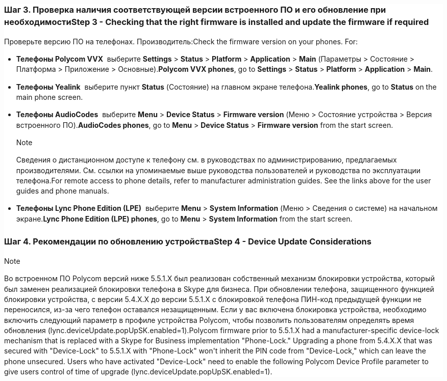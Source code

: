 ### <a name="step-3---checking-that-the-right-firmware-is-installed-and-update-the-firmware-if-required"></a><span data-ttu-id="ffa3d-117">Шаг 3. Проверка наличия соответствующей версии встроенного ПО и его обновление при необходимости</span><span class="sxs-lookup"><span data-stu-id="ffa3d-117">Step 3 - Checking that the right firmware is installed and update the firmware if required</span></span>

<span data-ttu-id="ffa3d-p103">Проверьте версию ПО на телефонах. Производитель:</span><span class="sxs-lookup"><span data-stu-id="ffa3d-p103">Check the firmware version on your phones. For:</span></span>
  
- <span data-ttu-id="ffa3d-120">**Телефоны Polycom VVX**  выберите **Settings** > **Status** > **Platform** > **Application** > **Main** (Параметры > Состояние > Платформа > Приложение > Основные).</span><span class="sxs-lookup"><span data-stu-id="ffa3d-120">**Polycom VVX phones**, go to **Settings** > **Status** > **Platform** > **Application** > **Main**.</span></span>
    
- <span data-ttu-id="ffa3d-121">**Телефоны Yealink**  выберите пункт **Status** (Состояние) на главном экране телефона.</span><span class="sxs-lookup"><span data-stu-id="ffa3d-121">**Yealink phones**, go to **Status** on the main phone screen.</span></span>
    
- <span data-ttu-id="ffa3d-122">**Телефоны AudioCodes**  выберите **Menu** > **Device Status** > **Firmware version** (Меню > Состояние устройства > Версия встроенного ПО).</span><span class="sxs-lookup"><span data-stu-id="ffa3d-122">**AudioCodes phones**, go to **Menu** > **Device Status** > **Firmware version** from the start screen.</span></span>
    
    > [!NOTE]
    > <span data-ttu-id="ffa3d-p104">Сведения о дистанционном доступе к телефону см. в руководствах по администрированию, предлагаемых производителями. См. ссылки на упоминаемые выше руководства пользователей и руководства по эксплуатации телефона.</span><span class="sxs-lookup"><span data-stu-id="ffa3d-p104">For remote access to phone details, refer to manufacturer administration guides. See the links above for the user guides and phone manuals.</span></span> 
  
- <span data-ttu-id="ffa3d-125">**Телефоны Lync Phone Edition (LPE)**  выберите **Menu** > **System Information** (Меню > Сведения о системе) на начальном экране.</span><span class="sxs-lookup"><span data-stu-id="ffa3d-125">**Lync Phone Edition (LPE) phones**, go to **Menu** > **System Information** from the start screen.</span></span>
    
### <a name="step-4---device-update-considerations"></a><span data-ttu-id="ffa3d-126">Шаг 4. Рекомендации по обновлению устройства</span><span class="sxs-lookup"><span data-stu-id="ffa3d-126">Step 4 - Device Update Considerations</span></span>

> [!NOTE]
> <span data-ttu-id="ffa3d-p105">Во встроенном ПО Polycom версий ниже 5.5.1.X был реализован собственный механизм блокировки устройства, который был заменен реализацией блокировки телефона в Skype для бизнеса. При обновлении телефона, защищенного функцией блокировки устройства, с версии 5.4.X.X до версии 5.5.1.X с блокировкой телефона ПИН-код предыдущей функции не переносился, из-за чего телефон оставался незащищенным. Если у вас включена блокировка устройства, необходимо включить следующий параметр в профиле устройства Polycom, чтобы позволить пользователям определять время обновления (lync.deviceUpdate.popUpSK.enabled=1).</span><span class="sxs-lookup"><span data-stu-id="ffa3d-p105">Polycom firmware prior to 5.5.1.X had a manufacturer-specific device-lock mechanism that is replaced with a Skype for Business implementation "Phone-Lock." Upgrading a phone from 5.4.X.X that was secured with "Device-Lock" to 5.5.1.X with "Phone-Lock" won't inherit the PIN code from "Device-Lock," which can leave the phone unsecured. Users who have activated "Device-Lock" need to enable the following Polycom Device Profile parameter to give users control of time of upgrade (lync.deviceUpdate.popUpSK.enabled=1).</span></span> 
  